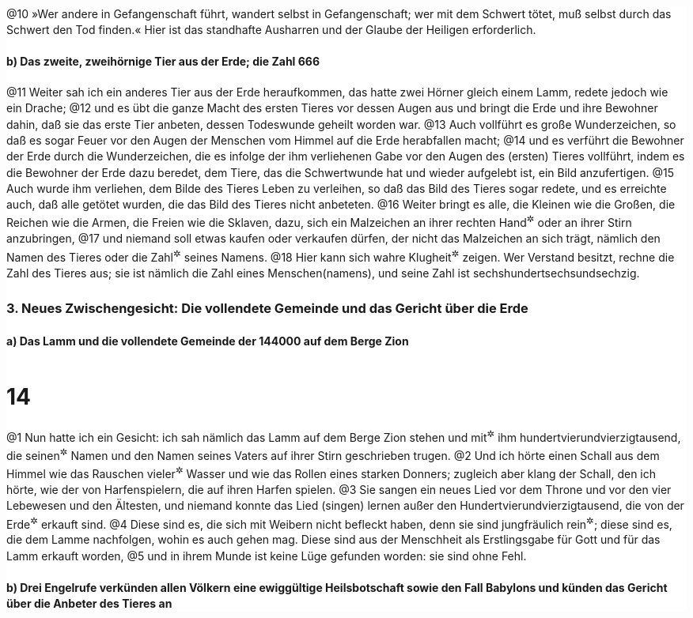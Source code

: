 @10 »Wer andere in Gefangenschaft führt, wandert selbst in Gefangenschaft; wer mit dem Schwert tötet, muß selbst durch das Schwert den Tod finden.« Hier ist das standhafte Ausharren und der Glaube der Heiligen erforderlich.

#### b) Das zweite, zweihörnige Tier aus der Erde; die Zahl 666

@11 Weiter sah ich ein anderes Tier aus der Erde heraufkommen, das hatte zwei Hörner gleich einem Lamm, redete jedoch wie ein Drache;
@12 und es übt die ganze Macht des ersten Tieres vor dessen Augen aus und bringt die Erde und ihre Bewohner dahin, daß sie das erste Tier anbeten, dessen Todeswunde geheilt worden war.
@13 Auch vollführt es große Wunderzeichen, so daß es sogar Feuer vor den Augen der Menschen vom Himmel auf die Erde herabfallen macht;
@14 und es verführt die Bewohner der Erde durch die Wunderzeichen, die es infolge der ihm verliehenen Gabe vor den Augen des (ersten) Tieres vollführt, indem es die Bewohner der Erde dazu beredet, dem Tiere, das die Schwertwunde hat und wieder aufgelebt ist, ein Bild anzufertigen.
@15 Auch wurde ihm verliehen, dem Bilde des Tieres Leben zu verleihen, so daß das Bild des Tieres sogar redete, und es erreichte auch, daß alle getötet wurden, die das Bild des Tieres nicht anbeteten.
@16 Weiter bringt es alle, die Kleinen wie die Großen, die Reichen wie die Armen, die Freien wie die Sklaven, dazu, sich ein Malzeichen an ihrer rechten Hand<sup title="oder: Arm">&#x2732;</sup> oder an ihrer Stirn anzubringen,
@17 und niemand soll etwas kaufen oder verkaufen dürfen, der nicht das Malzeichen an sich trägt, nämlich den Namen des Tieres oder die Zahl<sup title="= den Zahlenwert">&#x2732;</sup> seines Namens.
@18 Hier kann sich wahre Klugheit<sup title="= Weisheit; vgl. 17,9">&#x2732;</sup> zeigen. Wer Verstand besitzt, rechne die Zahl des Tieres aus; sie ist nämlich die Zahl eines Menschen(namens), und seine Zahl ist sechshundertsechsundsechzig.

### 3. Neues Zwischengesicht: Die vollendete Gemeinde und das Gericht über die Erde

#### a) Das Lamm und die vollendete Gemeinde der 144000 auf dem Berge Zion

# 14
@1 Nun hatte ich ein Gesicht: ich sah nämlich das Lamm auf dem Berge Zion stehen und mit<sup title="oder: bei">&#x2732;</sup> ihm hundertvierundvierzigtausend, die seinen<sup title="d.h. des Lammes">&#x2732;</sup> Namen und den Namen seines Vaters auf ihrer Stirn geschrieben trugen.
@2 Und ich hörte einen Schall aus dem Himmel wie das Rauschen vieler<sup title="oder: großer">&#x2732;</sup> Wasser und wie das Rollen eines starken Donners; zugleich aber klang der Schall, den ich hörte, wie der von Harfenspielern, die auf ihren Harfen spielen.
@3 Sie sangen ein neues Lied vor dem Throne und vor den vier Lebewesen und den Ältesten, und niemand konnte das Lied (singen) lernen außer den Hundertvierundvierzigtausend, die von der Erde<sup title="= aus der Zahl der Erdenbewohner">&#x2732;</sup> erkauft sind.
@4 Diese sind es, die sich mit Weibern nicht befleckt haben, denn sie sind jungfräulich rein<sup title="vgl. 2.Kor 11,2-4">&#x2732;</sup>; diese sind es, die dem Lamme nachfolgen, wohin es auch gehen mag. Diese sind aus der Menschheit als Erstlingsgabe für Gott und für das Lamm erkauft worden,
@5 und in ihrem Munde ist keine Lüge gefunden worden: sie sind ohne Fehl.

#### b) Drei Engelrufe verkünden allen Völkern eine ewiggültige Heilsbotschaft sowie den Fall Babylons und künden das Gericht über die Anbeter des Tieres an
